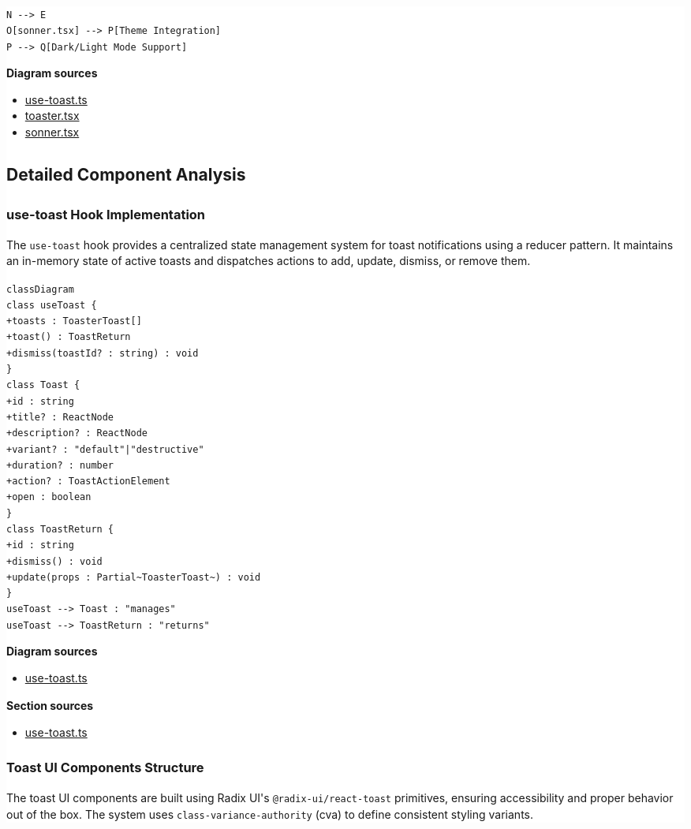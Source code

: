 ```mermaid
N --> E
O[sonner.tsx] --> P[Theme Integration]
P --> Q[Dark/Light Mode Support]
```

**Diagram sources**
- [use-toast.ts](file://src/hooks/use-toast.ts#L1-L186)
- [toaster.tsx](file://src/components/ui/toaster.tsx#L1-L24)
- [sonner.tsx](file://src/components/ui/sonner.tsx#L1-L27)

## Detailed Component Analysis

### use-toast Hook Implementation

The `use-toast` hook provides a centralized state management system for toast notifications using a reducer pattern. It maintains an in-memory state of active toasts and dispatches actions to add, update, dismiss, or remove them.

```mermaid
classDiagram
class useToast {
+toasts : ToasterToast[]
+toast() : ToastReturn
+dismiss(toastId? : string) : void
}
class Toast {
+id : string
+title? : ReactNode
+description? : ReactNode
+variant? : "default"|"destructive"
+duration? : number
+action? : ToastActionElement
+open : boolean
}
class ToastReturn {
+id : string
+dismiss() : void
+update(props : Partial~ToasterToast~) : void
}
useToast --> Toast : "manages"
useToast --> ToastReturn : "returns"
```

**Diagram sources**
- [use-toast.ts](file://src/hooks/use-toast.ts#L104-L185)

**Section sources**
- [use-toast.ts](file://src/hooks/use-toast.ts#L1-L186)

### Toast UI Components Structure

The toast UI components are built using Radix UI's `@radix-ui/react-toast` primitives, ensuring accessibility and proper behavior out of the box. The system uses `class-variance-authority` (cva) to define consistent styling variants.
